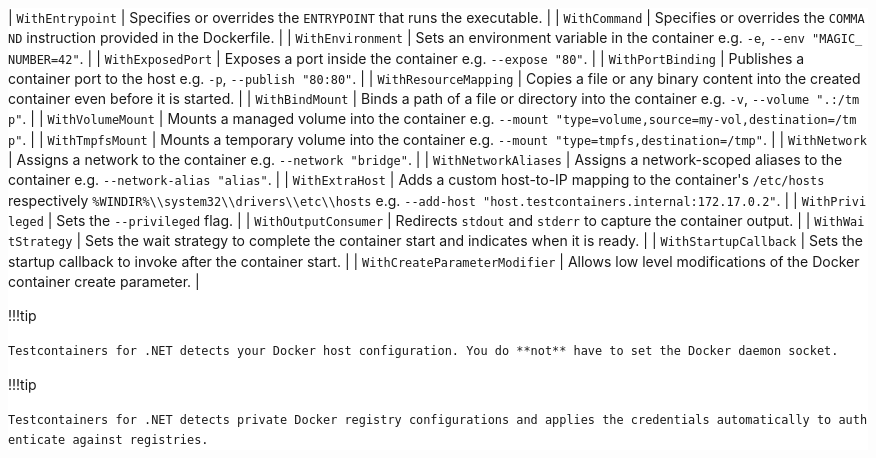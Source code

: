 | `WithEntrypoint`              | Specifies or overrides the `ENTRYPOINT` that runs the executable.                                                                                                                    |
| `WithCommand`                 | Specifies or overrides the `COMMAND` instruction provided in the Dockerfile.                                                                                                         |
| `WithEnvironment`             | Sets an environment variable in the container e.g. `-e`, `--env "MAGIC_NUMBER=42"`.                                                                                                  |
| `WithExposedPort`             | Exposes a port inside the container e.g. `--expose "80"`.                                                                                                                            |
| `WithPortBinding`             | Publishes a container port to the host e.g. `-p`, `--publish "80:80"`.                                                                                                               |
| `WithResourceMapping`         | Copies a file or any binary content into the created container even before it is started.                                                                                            |
| `WithBindMount`               | Binds a path of a file or directory into the container e.g. `-v`, `--volume ".:/tmp"`.                                                                                               |
| `WithVolumeMount`             | Mounts a managed volume into the container e.g. `--mount "type=volume,source=my-vol,destination=/tmp"`.                                                                              |
| `WithTmpfsMount`              | Mounts a temporary volume into the container e.g. `--mount "type=tmpfs,destination=/tmp"`.                                                                                           |
| `WithNetwork`                 | Assigns a network to the container e.g. `--network "bridge"`.                                                                                                                        |
| `WithNetworkAliases`          | Assigns a network-scoped aliases to the container e.g. `--network-alias "alias"`.                                                                                                    |
| `WithExtraHost`               | Adds a custom host-to-IP mapping to the container's `/etc/hosts` respectively `%WINDIR%\\system32\\drivers\\etc\\hosts` e.g. `--add-host "host.testcontainers.internal:172.17.0.2"`. |
| `WithPrivileged`              | Sets the `--privileged` flag.                                                                                                                                                        |
| `WithOutputConsumer`          | Redirects `stdout` and `stderr` to capture the container output.                                                                                                                     |
| `WithWaitStrategy`            | Sets the wait strategy to complete the container start and indicates when it is ready.                                                                                               |
| `WithStartupCallback`         | Sets the startup callback to invoke after the container start.                                                                                                                       |
| `WithCreateParameterModifier` | Allows low level modifications of the Docker container create parameter.                                                                                                             |

!!!tip

    Testcontainers for .NET detects your Docker host configuration. You do **not** have to set the Docker daemon socket.

!!!tip

    Testcontainers for .NET detects private Docker registry configurations and applies the credentials automatically to authenticate against registries.
